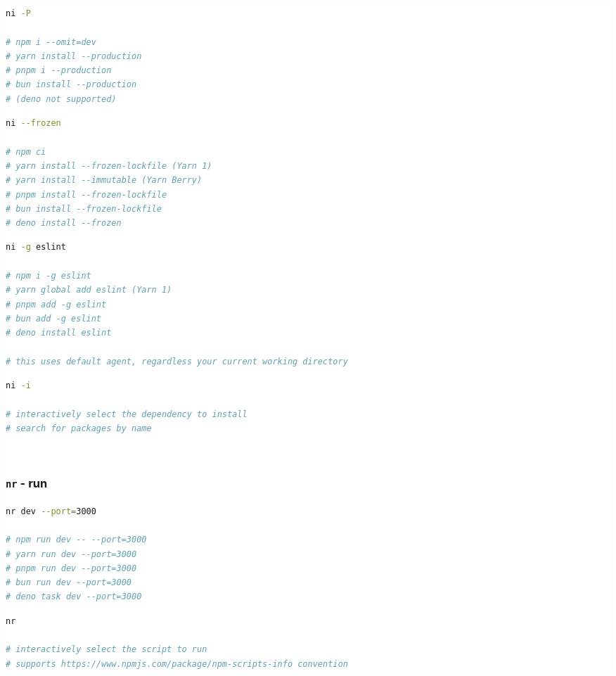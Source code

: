 ```bash
ni -P

# npm i --omit=dev
# yarn install --production
# pnpm i --production
# bun install --production
# (deno not supported)
```

```bash
ni --frozen

# npm ci
# yarn install --frozen-lockfile (Yarn 1)
# yarn install --immutable (Yarn Berry)
# pnpm install --frozen-lockfile
# bun install --frozen-lockfile
# deno install --frozen
```

```bash
ni -g eslint

# npm i -g eslint
# yarn global add eslint (Yarn 1)
# pnpm add -g eslint
# bun add -g eslint
# deno install eslint

# this uses default agent, regardless your current working directory
```

```bash
ni -i

# interactively select the dependency to install
# search for packages by name
```

<br>

### `nr` - run

```bash
nr dev --port=3000

# npm run dev -- --port=3000
# yarn run dev --port=3000
# pnpm run dev --port=3000
# bun run dev --port=3000
# deno task dev --port=3000
```

```bash
nr

# interactively select the script to run
# supports https://www.npmjs.com/package/npm-scripts-info convention
```
